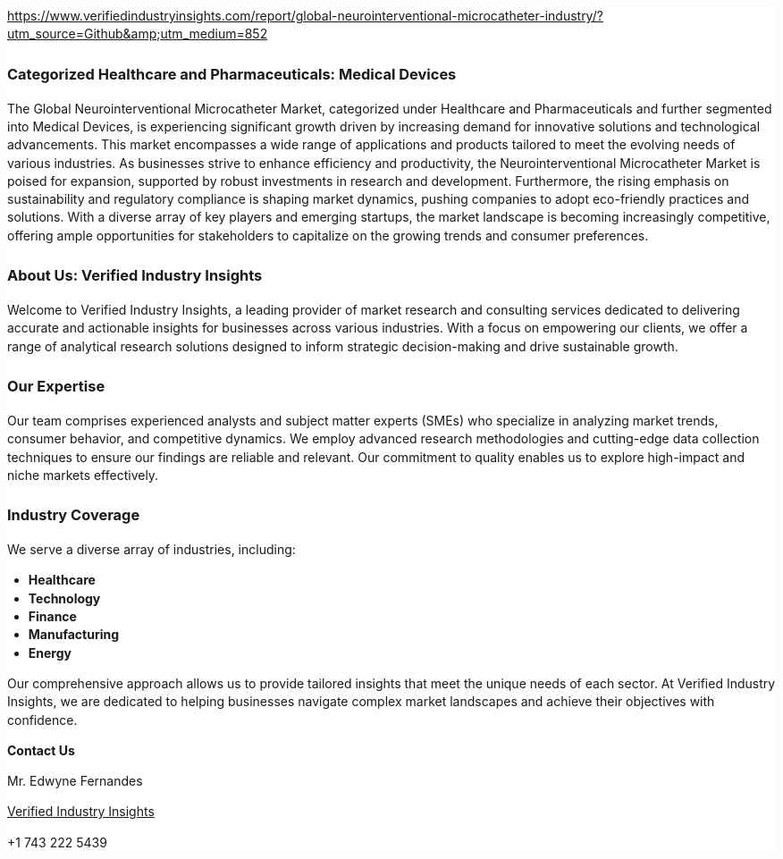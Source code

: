 </strong><a href="https://www.verifiedindustryinsights.com/report/global-neurointerventional-microcatheter-industry/?utm_source=Github&amp;utm_medium=852">https://www.verifiedindustryinsights.com/report/global-neurointerventional-microcatheter-industry/?utm_source=Github&amp;utm_medium=852</a>&nbsp;</p><h3>Categorized Healthcare and Pharmaceuticals: Medical Devices </h3><p>The Global Neurointerventional Microcatheter Market, categorized under Healthcare and Pharmaceuticals and further segmented into Medical Devices, is experiencing significant growth driven by increasing demand for innovative solutions and technological advancements. This market encompasses a wide range of applications and products tailored to meet the evolving needs of various industries. As businesses strive to enhance efficiency and productivity, the Neurointerventional Microcatheter Market is poised for expansion, supported by robust investments in research and development. Furthermore, the rising emphasis on sustainability and regulatory compliance is shaping market dynamics, pushing companies to adopt eco-friendly practices and solutions. With a diverse array of key players and emerging startups, the market landscape is becoming increasingly competitive, offering ample opportunities for stakeholders to capitalize on the growing trends and consumer preferences.</p><h3>About Us: Verified Industry Insights</h3><p>Welcome to Verified Industry Insights, a leading provider of market research and consulting services dedicated to delivering accurate and actionable insights for businesses across various industries. With a focus on empowering our clients, we offer a range of analytical research solutions designed to inform strategic decision-making and drive sustainable growth.</p><h3>Our Expertise</h3><p>Our team comprises experienced analysts and subject matter experts (SMEs) who specialize in analyzing market trends, consumer behavior, and competitive dynamics. We employ advanced research methodologies and cutting-edge data collection techniques to ensure our findings are reliable and relevant. Our commitment to quality enables us to explore high-impact and niche markets effectively.</p><h3>Industry Coverage</h3><p>We serve a diverse array of industries, including:</p><ul><li><strong>Healthcare</strong></li><li><strong>Technology</strong></li><li><strong>Finance</strong></li><li><strong>Manufacturing</strong></li><li><strong>Energy</strong></li></ul><p>Our comprehensive approach allows us to provide tailored insights that meet the unique needs of each sector. At Verified Industry Insights, we are dedicated to helping businesses navigate complex market landscapes and achieve their objectives with confidence.</p><p><strong>Contact Us</strong></p><p>Mr. Edwyne Fernandes</p><p><a href="https://www.verifiedindustryinsights.com/">Verified Industry Insights</a></p><p>+1 743 222 5439</p>
